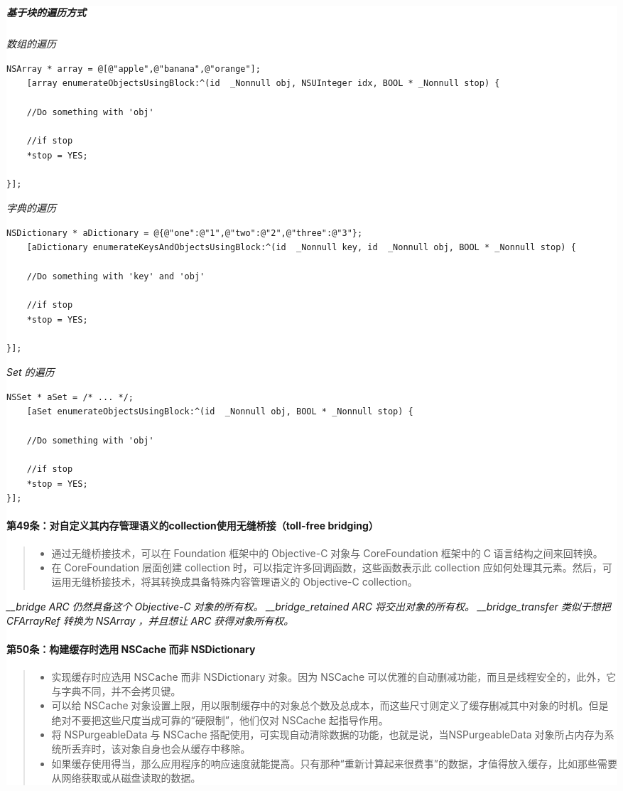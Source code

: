 ##### 基于块的遍历方式

*数组的遍历*

```objc
NSArray * array = @[@"apple",@"banana",@"orange"];
    [array enumerateObjectsUsingBlock:^(id  _Nonnull obj, NSUInteger idx, BOOL * _Nonnull stop) {
     
    //Do something with 'obj'
        
    //if stop
    *stop = YES;
        
}];
```
*字典的遍历*

```objc
NSDictionary * aDictionary = @{@"one":@"1",@"two":@"2",@"three":@"3"};
    [aDictionary enumerateKeysAndObjectsUsingBlock:^(id  _Nonnull key, id  _Nonnull obj, BOOL * _Nonnull stop) {
        
    //Do something with 'key' and 'obj'
        
    //if stop
    *stop = YES;
        
}];
```
*Set 的遍历*

```objc
NSSet * aSet = /* ... */;
    [aSet enumerateObjectsUsingBlock:^(id  _Nonnull obj, BOOL * _Nonnull stop) {
        
    //Do something with 'obj'
        
    //if stop
    *stop = YES;
}];
```

#### 第49条：对自定义其内存管理语义的collection使用无缝桥接（toll-free bridging）

> * 通过无缝桥接技术，可以在 Foundation 框架中的 Objective-C 对象与 CoreFoundation 框架中的 C 语言结构之间来回转换。
> * 在 CoreFoundation 层面创建 collection 时，可以指定许多回调函数，这些函数表示此 collection 应如何处理其元素。然后，可运用无缝桥接技术，将其转换成具备特殊内容管理语义的 Objective-C collection。

*__bridge ARC 仍然具备这个 Objective-C 对象的所有权。*
*__bridge_retained ARC 将交出对象的所有权。*
*__bridge_transfer 类似于想把 CFArrayRef 转换为 NSArray ，并且想让 ARC 获得对象所有权。*

#### 第50条：构建缓存时选用 NSCache 而非 NSDictionary

> * 实现缓存时应选用 NSCache 而非 NSDictionary 对象。因为 NSCache 可以优雅的自动删减功能，而且是线程安全的，此外，它与字典不同，并不会拷贝键。
> * 可以给 NSCache 对象设置上限，用以限制缓存中的对象总个数及总成本，而这些尺寸则定义了缓存删减其中对象的时机。但是绝对不要把这些尺度当成可靠的“硬限制”，他们仅对 NSCache 起指导作用。
> * 将 NSPurgeableData 与 NSCache 搭配使用，可实现自动清除数据的功能，也就是说，当NSPurgeableData 对象所占内存为系统所丢弃时，该对象自身也会从缓存中移除。
> * 如果缓存使用得当，那么应用程序的响应速度就能提高。只有那种“重新计算起来很费事”的数据，才值得放入缓存，比如那些需要从网络获取或从磁盘读取的数据。
